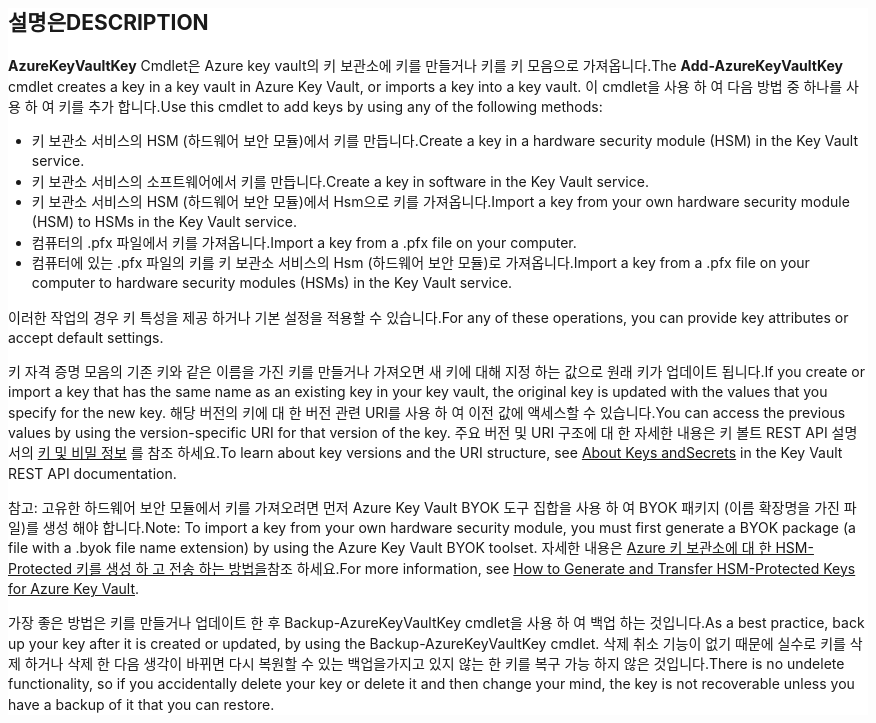 ## <span data-ttu-id="b8d63-107">설명은</span><span class="sxs-lookup"><span data-stu-id="b8d63-107">DESCRIPTION</span></span>
<span data-ttu-id="b8d63-108">**AzureKeyVaultKey** Cmdlet은 Azure key vault의 키 보관소에 키를 만들거나 키를 키 모음으로 가져옵니다.</span><span class="sxs-lookup"><span data-stu-id="b8d63-108">The **Add-AzureKeyVaultKey** cmdlet creates a key in a key vault in Azure Key Vault, or imports a key into a key vault.</span></span>
<span data-ttu-id="b8d63-109">이 cmdlet을 사용 하 여 다음 방법 중 하나를 사용 하 여 키를 추가 합니다.</span><span class="sxs-lookup"><span data-stu-id="b8d63-109">Use this cmdlet to add keys by using any of the following methods:</span></span>

- <span data-ttu-id="b8d63-110">키 보관소 서비스의 HSM (하드웨어 보안 모듈)에서 키를 만듭니다.</span><span class="sxs-lookup"><span data-stu-id="b8d63-110">Create a key in a hardware security module (HSM) in the Key Vault service.</span></span>
- <span data-ttu-id="b8d63-111">키 보관소 서비스의 소프트웨어에서 키를 만듭니다.</span><span class="sxs-lookup"><span data-stu-id="b8d63-111">Create a key in software in the Key Vault service.</span></span>
- <span data-ttu-id="b8d63-112">키 보관소 서비스의 HSM (하드웨어 보안 모듈)에서 Hsm으로 키를 가져옵니다.</span><span class="sxs-lookup"><span data-stu-id="b8d63-112">Import a key from your own hardware security module (HSM) to HSMs in the Key Vault service.</span></span>
- <span data-ttu-id="b8d63-113">컴퓨터의 .pfx 파일에서 키를 가져옵니다.</span><span class="sxs-lookup"><span data-stu-id="b8d63-113">Import a key from a .pfx file on your computer.</span></span>
- <span data-ttu-id="b8d63-114">컴퓨터에 있는 .pfx 파일의 키를 키 보관소 서비스의 Hsm (하드웨어 보안 모듈)로 가져옵니다.</span><span class="sxs-lookup"><span data-stu-id="b8d63-114">Import a key from a .pfx file on your computer to hardware security modules (HSMs) in the Key Vault service.</span></span>

<span data-ttu-id="b8d63-115">이러한 작업의 경우 키 특성을 제공 하거나 기본 설정을 적용할 수 있습니다.</span><span class="sxs-lookup"><span data-stu-id="b8d63-115">For any of these operations, you can provide key attributes or accept default settings.</span></span>

<span data-ttu-id="b8d63-116">키 자격 증명 모음의 기존 키와 같은 이름을 가진 키를 만들거나 가져오면 새 키에 대해 지정 하는 값으로 원래 키가 업데이트 됩니다.</span><span class="sxs-lookup"><span data-stu-id="b8d63-116">If you create or import a key that has the same name as an existing key in your key vault, the original key is updated with the values that you specify for the new key.</span></span> <span data-ttu-id="b8d63-117">해당 버전의 키에 대 한 버전 관련 URI를 사용 하 여 이전 값에 액세스할 수 있습니다.</span><span class="sxs-lookup"><span data-stu-id="b8d63-117">You can access the previous values by using the version-specific URI for that version of the key.</span></span> <span data-ttu-id="b8d63-118">주요 버전 및 URI 구조에 대 한 자세한 내용은 키 볼트 REST API 설명서의 [키 및 비밀 정보](https://go.microsoft.com/fwlink/?linkid=518560) 를 참조 하세요.</span><span class="sxs-lookup"><span data-stu-id="b8d63-118">To learn about key versions and the URI structure, see [About Keys andSecrets](https://go.microsoft.com/fwlink/?linkid=518560) in the Key Vault REST API documentation.</span></span>

<span data-ttu-id="b8d63-119">참고: 고유한 하드웨어 보안 모듈에서 키를 가져오려면 먼저 Azure Key Vault BYOK 도구 집합을 사용 하 여 BYOK 패키지 (이름 확장명을 가진 파일)를 생성 해야 합니다.</span><span class="sxs-lookup"><span data-stu-id="b8d63-119">Note: To import a key from your own hardware security module, you must first generate a BYOK package (a file with a .byok file name extension) by using the Azure Key Vault BYOK toolset.</span></span> <span data-ttu-id="b8d63-120">자세한 내용은 [Azure 키 보관소에 대 한 HSM-Protected 키를 생성 하 고 전송 하는 방법을](https://go.microsoft.com/fwlink/?LinkId=522252)참조 하세요.</span><span class="sxs-lookup"><span data-stu-id="b8d63-120">For more information, see [How to Generate and Transfer HSM-Protected Keys for Azure Key Vault](https://go.microsoft.com/fwlink/?LinkId=522252).</span></span>

<span data-ttu-id="b8d63-121">가장 좋은 방법은 키를 만들거나 업데이트 한 후 Backup-AzureKeyVaultKey cmdlet을 사용 하 여 백업 하는 것입니다.</span><span class="sxs-lookup"><span data-stu-id="b8d63-121">As a best practice, back up your key after it is created or updated, by using the Backup-AzureKeyVaultKey cmdlet.</span></span> <span data-ttu-id="b8d63-122">삭제 취소 기능이 없기 때문에 실수로 키를 삭제 하거나 삭제 한 다음 생각이 바뀌면 다시 복원할 수 있는 백업을가지고 있지 않는 한 키를 복구 가능 하지 않은 것입니다.</span><span class="sxs-lookup"><span data-stu-id="b8d63-122">There is no undelete functionality, so if you accidentally delete your key or delete it and then change your mind, the key is not recoverable unless you have a backup of it that you can restore.</span></span>
